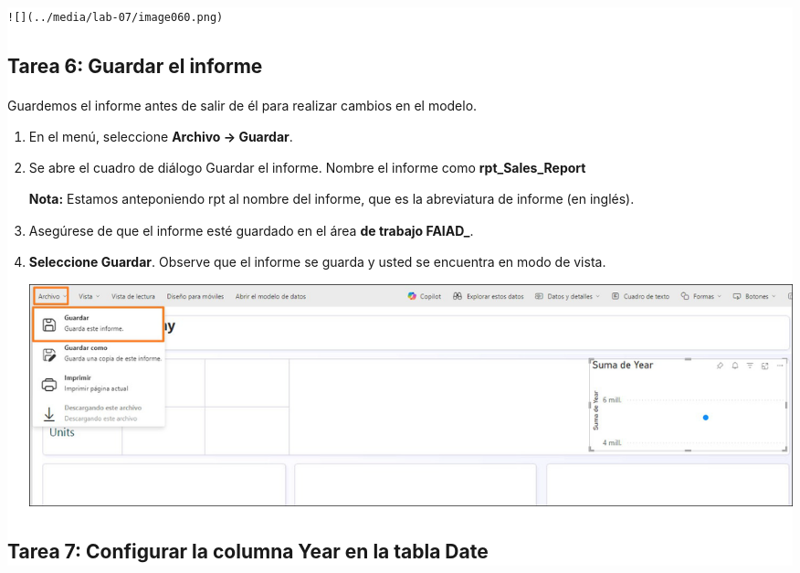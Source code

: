     ![](../media/lab-07/image060.png)

## Tarea 6: Guardar el informe

Guardemos el informe antes de salir de él para realizar cambios en el modelo. 

1. En el menú, seleccione **Archivo -> Guardar**.

2. Se abre el cuadro de diálogo Guardar el informe. Nombre el informe como **rpt_Sales_Report** 

    **Nota:** Estamos anteponiendo rpt al nombre del informe, que es la abreviatura de informe (en inglés).

3. Asegúrese de que el informe esté guardado en el área **de trabajo FAIAD_<username>**.

4. **Seleccione Guardar**. Observe que el informe se guarda y usted se encuentra en modo de vista.

    ![](../media/lab-07/image063.png)

## Tarea 7: Configurar la columna Year en la tabla Date
